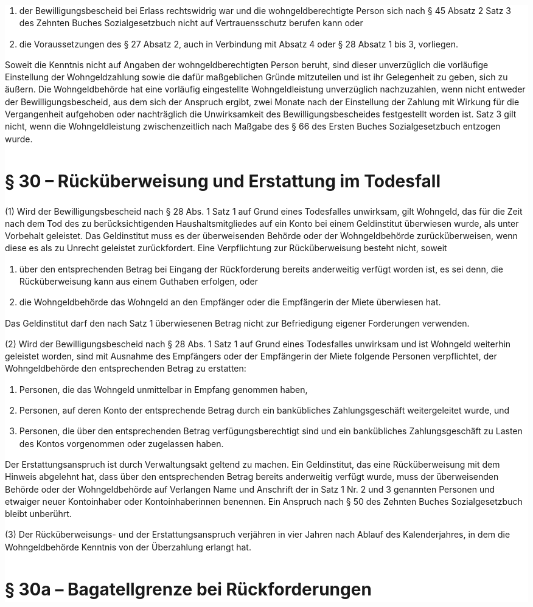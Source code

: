 1. der Bewilligungsbescheid bei Erlass rechtswidrig war und die wohngeldberechtigte Person sich nach § 45 Absatz 2 Satz 3 des Zehnten Buches Sozialgesetzbuch nicht auf Vertrauensschutz berufen kann oder

2. die Voraussetzungen des § 27 Absatz 2, auch in Verbindung mit Absatz 4 oder § 28 Absatz 1 bis 3, vorliegen.

Soweit die Kenntnis nicht auf Angaben der wohngeldberechtigten Person beruht, sind dieser unverzüglich die vorläufige Einstellung der Wohngeldzahlung sowie die dafür maßgeblichen Gründe mitzuteilen und ist ihr Gelegenheit zu geben, sich zu äußern. Die Wohngeldbehörde hat eine vorläufig eingestellte Wohngeldleistung unverzüglich nachzuzahlen, wenn nicht entweder der Bewilligungsbescheid, aus dem sich der Anspruch ergibt, zwei Monate nach der Einstellung der Zahlung mit Wirkung für die Vergangenheit aufgehoben oder nachträglich die Unwirksamkeit des Bewilligungsbescheides festgestellt worden ist. Satz 3 gilt nicht, wenn die Wohngeldleistung zwischenzeitlich nach Maßgabe des § 66 des Ersten Buches Sozialgesetzbuch entzogen wurde.

# § 30 – Rücküberweisung und Erstattung im Todesfall

(1) Wird der Bewilligungsbescheid nach § 28 Abs. 1 Satz 1 auf Grund eines Todesfalles unwirksam, gilt Wohngeld, das für die Zeit nach dem Tod des zu berücksichtigenden Haushaltsmitgliedes auf ein Konto bei einem Geldinstitut überwiesen wurde, als unter Vorbehalt geleistet. Das Geldinstitut muss es der überweisenden Behörde oder der Wohngeldbehörde zurücküberweisen, wenn diese es als zu Unrecht geleistet zurückfordert. Eine Verpflichtung zur Rücküberweisung besteht nicht, soweit

1. über den entsprechenden Betrag bei Eingang der Rückforderung bereits anderweitig verfügt worden ist, es sei denn, die Rücküberweisung kann aus einem Guthaben erfolgen, oder

2. die Wohngeldbehörde das Wohngeld an den Empfänger oder die Empfängerin der Miete überwiesen hat.

Das Geldinstitut darf den nach Satz 1 überwiesenen Betrag nicht zur Befriedigung eigener Forderungen verwenden.

(2) Wird der Bewilligungsbescheid nach § 28 Abs. 1 Satz 1 auf Grund eines Todesfalles unwirksam und ist Wohngeld weiterhin geleistet worden, sind mit Ausnahme des Empfängers oder der Empfängerin der Miete folgende Personen verpflichtet, der Wohngeldbehörde den entsprechenden Betrag zu erstatten:

1. Personen, die das Wohngeld unmittelbar in Empfang genommen haben,

2. Personen, auf deren Konto der entsprechende Betrag durch ein bankübliches Zahlungsgeschäft weitergeleitet wurde, und

3. Personen, die über den entsprechenden Betrag verfügungsberechtigt sind und ein bankübliches Zahlungsgeschäft zu Lasten des Kontos vorgenommen oder zugelassen haben.

Der Erstattungsanspruch ist durch Verwaltungsakt geltend zu machen. Ein Geldinstitut, das eine Rücküberweisung mit dem Hinweis abgelehnt hat, dass über den entsprechenden Betrag bereits anderweitig verfügt wurde, muss der überweisenden Behörde oder der Wohngeldbehörde auf Verlangen Name und Anschrift der in Satz 1 Nr. 2 und 3 genannten Personen und etwaiger neuer Kontoinhaber oder Kontoinhaberinnen benennen. Ein Anspruch nach § 50 des Zehnten Buches Sozialgesetzbuch bleibt unberührt.

(3) Der Rücküberweisungs- und der Erstattungsanspruch verjähren in vier Jahren nach Ablauf des Kalenderjahres, in dem die Wohngeldbehörde Kenntnis von der Überzahlung erlangt hat.

# § 30a – Bagatellgrenze bei Rückforderungen
